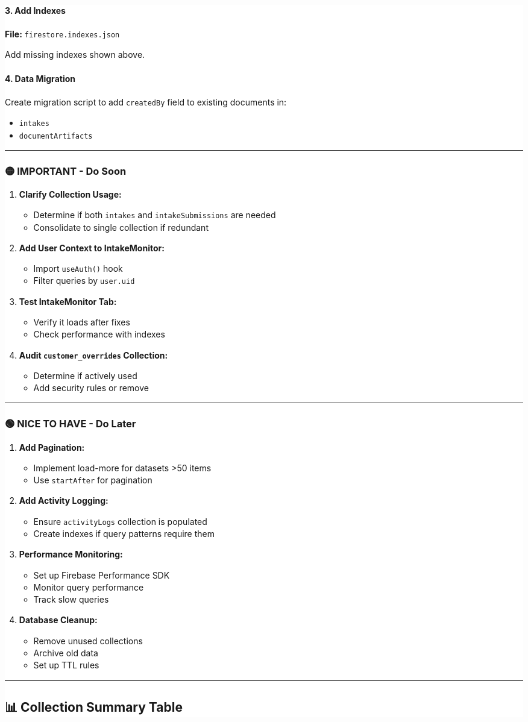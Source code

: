 #### 3. Add Indexes
**File:** `firestore.indexes.json`

Add missing indexes shown above.

#### 4. Data Migration
Create migration script to add `createdBy` field to existing documents in:
- `intakes`
- `documentArtifacts`

---

### 🟡 **IMPORTANT - Do Soon**

1. **Clarify Collection Usage:**
   - Determine if both `intakes` and `intakeSubmissions` are needed
   - Consolidate to single collection if redundant

2. **Add User Context to IntakeMonitor:**
   - Import `useAuth()` hook
   - Filter queries by `user.uid`

3. **Test IntakeMonitor Tab:**
   - Verify it loads after fixes
   - Check performance with indexes

4. **Audit `customer_overrides` Collection:**
   - Determine if actively used
   - Add security rules or remove

---

### 🟢 **NICE TO HAVE - Do Later**

1. **Add Pagination:**
   - Implement load-more for datasets >50 items
   - Use `startAfter` for pagination

2. **Add Activity Logging:**
   - Ensure `activityLogs` collection is populated
   - Create indexes if query patterns require them

3. **Performance Monitoring:**
   - Set up Firebase Performance SDK
   - Monitor query performance
   - Track slow queries

4. **Database Cleanup:**
   - Remove unused collections
   - Archive old data
   - Set up TTL rules

---

## 📊 Collection Summary Table
